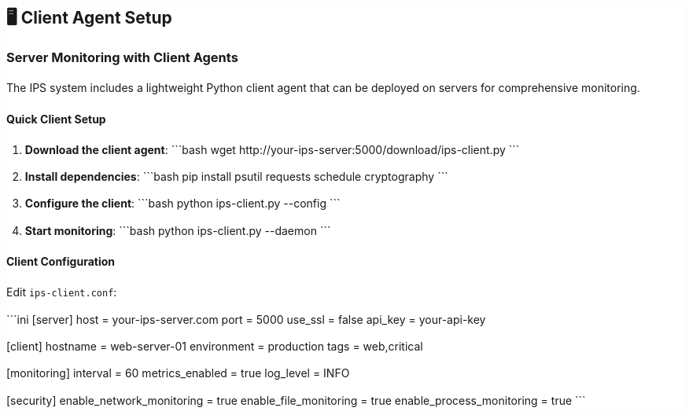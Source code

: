 ## 🖥️ Client Agent Setup

### Server Monitoring with Client Agents

The IPS system includes a lightweight Python client agent that can be deployed on servers for comprehensive monitoring.

#### Quick Client Setup

1. **Download the client agent**:
   \`\`\`bash
   wget http://your-ips-server:5000/download/ips-client.py
   \`\`\`

2. **Install dependencies**:
   \`\`\`bash
   pip install psutil requests schedule cryptography
   \`\`\`

3. **Configure the client**:
   \`\`\`bash
   python ips-client.py --config
   \`\`\`

4. **Start monitoring**:
   \`\`\`bash
   python ips-client.py --daemon
   \`\`\`

#### Client Configuration

Edit `ips-client.conf`:

\`\`\`ini
[server]
host = your-ips-server.com
port = 5000
use_ssl = false
api_key = your-api-key

[client]
hostname = web-server-01
environment = production
tags = web,critical

[monitoring]
interval = 60
metrics_enabled = true
log_level = INFO

[security]
enable_network_monitoring = true
enable_file_monitoring = true
enable_process_monitoring = true
\`\`\`
